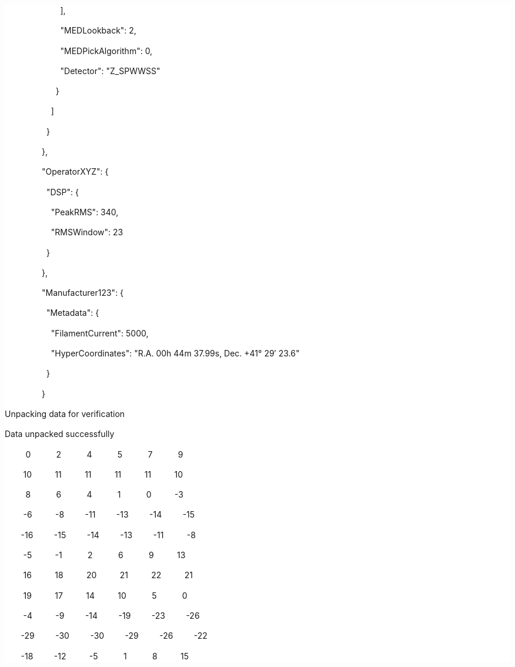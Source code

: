                         ],

                        "MEDLookback": 2,

                        "MEDPickAlgorithm": 0,

                        "Detector": "Z_SPWWSS"

                      }

                    ]

                  }

                },

                "OperatorXYZ": {

                  "DSP": {

                    "PeakRMS": 340,

                    "RMSWindow": 23

                  }

                },

                "Manufacturer123": {

                  "Metadata": {

                    "FilamentCurrent": 5000,

                    "HyperCoordinates": "R.A. 00h 44m 37.99s, Dec. +41° 29′ 23.6"

                  }

                }

Unpacking data for verification

Data unpacked successfully

         0           2           4           5           7           9  

        10          11          11          11          11          10  

         8           6           4           1           0          -3  

        -6          -8         -11         -13         -14         -15  

       -16         -15         -14         -13         -11          -8  

        -5          -1           2           6           9          13  

        16          18          20          21          22          21  

        19          17          14          10           5           0  

        -4          -9         -14         -19         -23         -26  

       -29         -30         -30         -29         -26         -22  

       -18         -12          -5           1           8          15  
